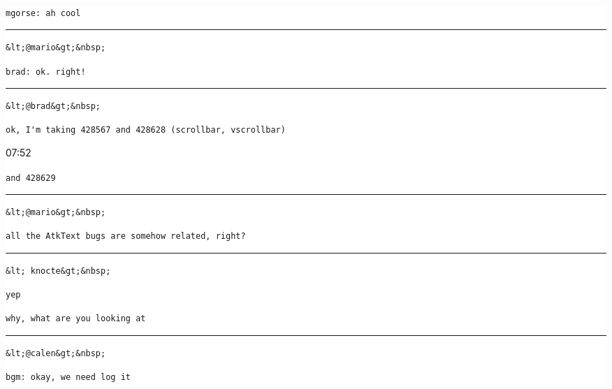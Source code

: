 ``` nowiki
mgorse: ah cool
```

****

``` nowiki
&lt;@mario&gt;&nbsp;
```

``` nowiki
brad: ok. right!
```

****

``` nowiki
&lt;@brad&gt;&nbsp;
```

``` nowiki
ok, I'm taking 428567 and 428628 (scrollbar, vscrollbar)
```

07:52

``` nowiki
and 428629
```

****

``` nowiki
&lt;@mario&gt;&nbsp;
```

``` nowiki
all the AtkText bugs are somehow related, right?
```

****

``` nowiki
&lt; knocte&gt;&nbsp;
```

``` nowiki
yep
```

``` nowiki
why, what are you looking at
```

****

``` nowiki
&lt;@calen&gt;&nbsp;
```

``` nowiki
bgm: okay, we need log it
```
